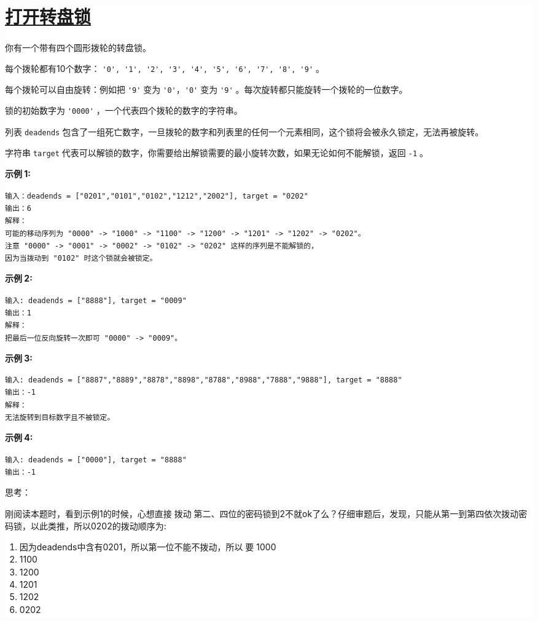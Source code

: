 # [打开转盘锁](https://leetcode-cn.com/problems/open-the-lock/)

你有一个带有四个圆形拨轮的转盘锁。

每个拨轮都有10个数字： `'0', '1', '2', '3', '4', '5', '6', '7', '8', '9'` 。

每个拨轮可以自由旋转：例如把 `'9'` 变为 `'0'`，`'0'` 变为 `'9'` 。每次旋转都只能旋转一个拨轮的一位数字。

锁的初始数字为 `'0000'` ，一个代表四个拨轮的数字的字符串。

列表 `deadends` 包含了一组死亡数字，一旦拨轮的数字和列表里的任何一个元素相同，这个锁将会被永久锁定，无法再被旋转。

字符串 `target` 代表可以解锁的数字，你需要给出解锁需要的最小旋转次数，如果无论如何不能解锁，返回 `-1` 。

**示例 1:**

```
输入：deadends = ["0201","0101","0102","1212","2002"], target = "0202"
输出：6
解释：
可能的移动序列为 "0000" -> "1000" -> "1100" -> "1200" -> "1201" -> "1202" -> "0202"。
注意 "0000" -> "0001" -> "0002" -> "0102" -> "0202" 这样的序列是不能解锁的，
因为当拨动到 "0102" 时这个锁就会被锁定。
```

**示例 2:**

```
输入: deadends = ["8888"], target = "0009"
输出：1
解释：
把最后一位反向旋转一次即可 "0000" -> "0009"。
```

**示例 3:**

```
输入: deadends = ["8887","8889","8878","8898","8788","8988","7888","9888"], target = "8888"
输出：-1
解释：
无法旋转到目标数字且不被锁定。
```

**示例 4:**

```
输入: deadends = ["0000"], target = "8888"
输出：-1
```





思考：

刚阅读本题时，看到示例1的时候，心想直接 拨动 第二、四位的密码锁到2不就ok了么？仔细审题后，发现，只能从第一到第四依次拨动密码锁，以此类推，所以0202的拨动顺序为:

1. 因为deadends中含有0201，所以第一位不能不拨动，所以 要 1000
2. 1100
3. 1200
4. 1201
5. 1202
6. 0202
